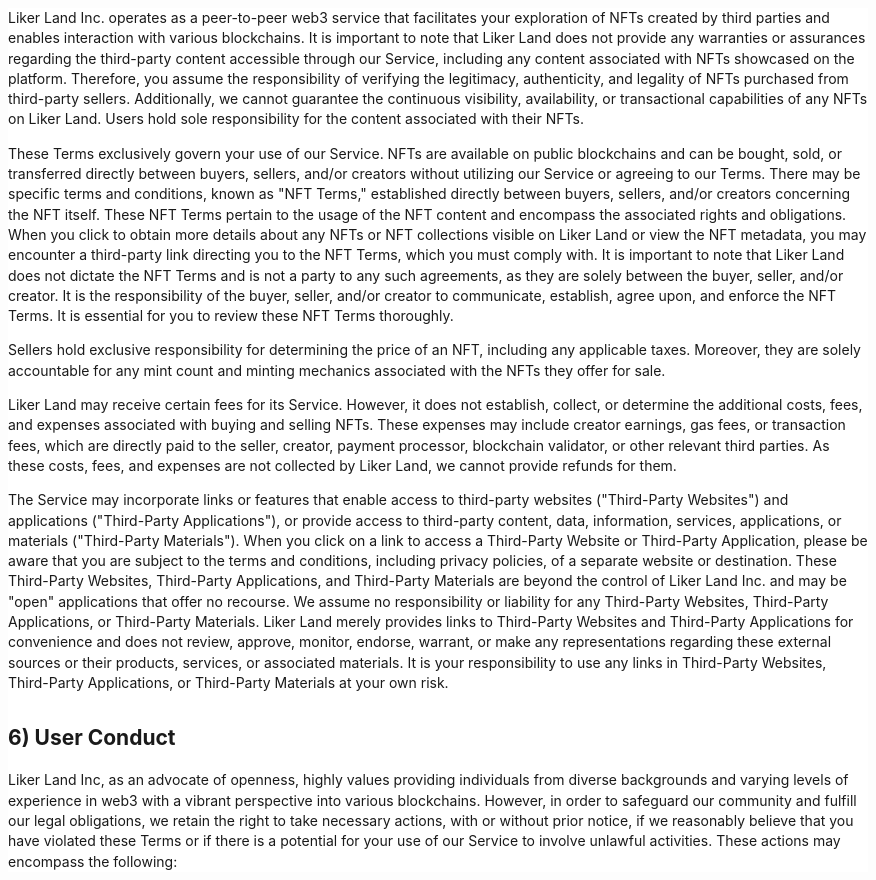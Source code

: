 Liker Land Inc. operates as a peer-to-peer web3 service that facilitates your exploration of NFTs created by third parties and enables interaction with various blockchains. It is important to note that Liker Land does not provide any warranties or assurances regarding the third-party content accessible through our Service, including any content associated with NFTs showcased on the platform. Therefore, you assume the responsibility of verifying the legitimacy, authenticity, and legality of NFTs purchased from third-party sellers. Additionally, we cannot guarantee the continuous visibility, availability, or transactional capabilities of any NFTs on Liker Land. Users hold sole responsibility for the content associated with their NFTs.

These Terms exclusively govern your use of our Service. NFTs are available on public blockchains and can be bought, sold, or transferred directly between buyers, sellers, and/or creators without utilizing our Service or agreeing to our Terms. There may be specific terms and conditions, known as "NFT Terms," established directly between buyers, sellers, and/or creators concerning the NFT itself. These NFT Terms pertain to the usage of the NFT content and encompass the associated rights and obligations. When you click to obtain more details about any NFTs or NFT collections visible on Liker Land or view the NFT metadata, you may encounter a third-party link directing you to the NFT Terms, which you must comply with. It is important to note that Liker Land does not dictate the NFT Terms and is not a party to any such agreements, as they are solely between the buyer, seller, and/or creator. It is the responsibility of the buyer, seller, and/or creator to communicate, establish, agree upon, and enforce the NFT Terms. It is essential for you to review these NFT Terms thoroughly.

Sellers hold exclusive responsibility for determining the price of an NFT, including any applicable taxes. Moreover, they are solely accountable for any mint count and minting mechanics associated with the NFTs they offer for sale.

Liker Land may receive certain fees for its Service. However, it does not establish, collect, or determine the additional costs, fees, and expenses associated with buying and selling NFTs. These expenses may include creator earnings, gas fees, or transaction fees, which are directly paid to the seller, creator, payment processor, blockchain validator, or other relevant third parties. As these costs, fees, and expenses are not collected by Liker Land, we cannot provide refunds for them.

The Service may incorporate links or features that enable access to third-party websites ("Third-Party Websites") and applications ("Third-Party Applications"), or provide access to third-party content, data, information, services, applications, or materials ("Third-Party Materials"). When you click on a link to access a Third-Party Website or Third-Party Application, please be aware that you are subject to the terms and conditions, including privacy policies, of a separate website or destination. These Third-Party Websites, Third-Party Applications, and Third-Party Materials are beyond the control of Liker Land Inc. and may be "open" applications that offer no recourse. We assume no responsibility or liability for any Third-Party Websites, Third-Party Applications, or Third-Party Materials. Liker Land merely provides links to Third-Party Websites and Third-Party Applications for convenience and does not review, approve, monitor, endorse, warrant, or make any representations regarding these external sources or their products, services, or associated materials. It is your responsibility to use any links in Third-Party Websites, Third-Party Applications, or Third-Party Materials at your own risk.

## 6) User Conduct

Liker Land Inc, as an advocate of openness, highly values providing individuals from diverse backgrounds and varying levels of experience in web3 with a vibrant perspective into various blockchains. However, in order to safeguard our community and fulfill our legal obligations, we retain the right to take necessary actions, with or without prior notice, if we reasonably believe that you have violated these Terms or if there is a potential for your use of our Service to involve unlawful activities. These actions may encompass the following:
